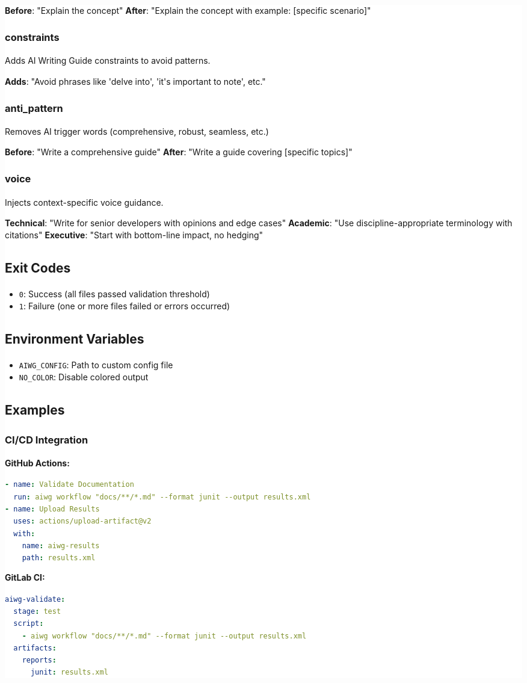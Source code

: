 **Before**: "Explain the concept"
**After**: "Explain the concept with example: [specific scenario]"

### constraints
Adds AI Writing Guide constraints to avoid patterns.

**Adds**: "Avoid phrases like 'delve into', 'it's important to note', etc."

### anti_pattern
Removes AI trigger words (comprehensive, robust, seamless, etc.)

**Before**: "Write a comprehensive guide"
**After**: "Write a guide covering [specific topics]"

### voice
Injects context-specific voice guidance.

**Technical**: "Write for senior developers with opinions and edge cases"
**Academic**: "Use discipline-appropriate terminology with citations"
**Executive**: "Start with bottom-line impact, no hedging"

## Exit Codes

- `0`: Success (all files passed validation threshold)
- `1`: Failure (one or more files failed or errors occurred)

## Environment Variables

- `AIWG_CONFIG`: Path to custom config file
- `NO_COLOR`: Disable colored output

## Examples

### CI/CD Integration

**GitHub Actions:**
```yaml
- name: Validate Documentation
  run: aiwg workflow "docs/**/*.md" --format junit --output results.xml
- name: Upload Results
  uses: actions/upload-artifact@v2
  with:
    name: aiwg-results
    path: results.xml
```

**GitLab CI:**
```yaml
aiwg-validate:
  stage: test
  script:
    - aiwg workflow "docs/**/*.md" --format junit --output results.xml
  artifacts:
    reports:
      junit: results.xml
```
